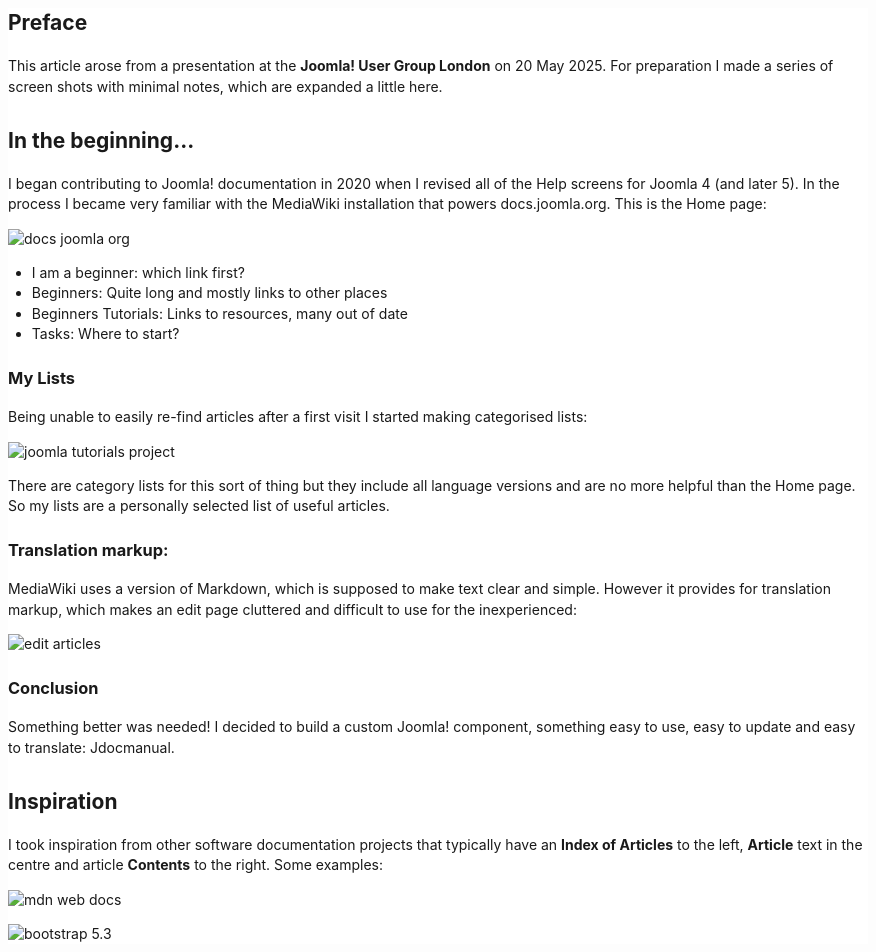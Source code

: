 

## Preface

This article arose from a presentation at the **Joomla! User Group London** on 20 May 2025. For preparation I made a series of screen shots with minimal notes, which are expanded a little here.

## In the beginning...

I began contributing to Joomla! documentation in 2020 when I revised all of the Help screens for Joomla 4 (and later 5). In the process I became very familiar with the MediaWiki installation that powers docs.joomla.org. This is the Home page:

![docs joomla org](../../../en/images/jdocmanual/jugl-docs-joomla-org.png)

- I am a beginner: which link first?
- Beginners: Quite long and mostly links to other places
- Beginners Tutorials: Links to resources, many out of date
- Tasks: Where to start?

### My Lists

Being unable to easily re-find articles after a first visit I started making categorised lists:

![joomla tutorials project](../../../en/images/jdocmanual/jugl-joomla-tutorials-project.png)

There are category lists for this sort of thing but they include all language versions and are no more helpful than the Home page. So my lists are a personally selected list of useful articles.

### Translation markup:

MediaWiki uses a version of Markdown, which is supposed to make text clear and simple. However it provides for translation markup, which makes an edit page cluttered and difficult to use for the inexperienced:

![edit articles](../../../en/images/jdocmanual/jugl-docs-joomla-org-article-edit.png)

### Conclusion

Something better was needed! I decided to build a custom Joomla! component, something easy to use, easy to update and easy to translate: Jdocmanual.

## Inspiration

I took inspiration from other software documentation projects that typically have an **Index of Articles** to the left, **Article** text in the centre and article **Contents** to the right. Some examples:

![mdn web docs](../../../en/images/jdocmanual/jugl-mdn-web-docs-html-elements.png)

![bootstrap 5.3](../../../en/images/jdocmanual/jugl-bootstrap-5-3.png)
